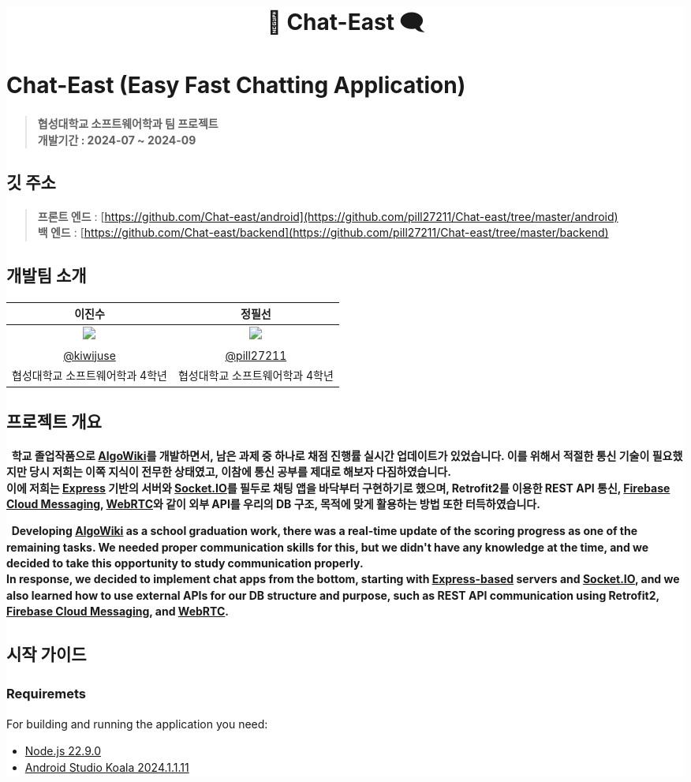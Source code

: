 <div align="center">

# 💬 Chat-East 🗨️

</div>

# Chat-East (Easy Fast Chatting Application)
> **협성대학교 소프트웨어학과 팀 프로젝트** <br/> **개발기간 : 2024-07 ~ 2024-09**

## 깃 주소

> **프론트 엔드** : [https://github.com/Chat-east/android](https://github.com/pill27211/Chat-east/tree/master/android)<br>
> **백 엔드** : [https://github.com/Chat-east/backend](https://github.com/pill27211/Chat-east/tree/master/backend)<br>

## 개발팀 소개

|      이진수       |          정필선         |                                                                                      
| :------------------------------------------------------------------------------: | :---------------------------------------------------------------------------------------------------------------------------------------------------: |
|   <a href="https://github.com/kiwijuse" target="_blank"><img width="160px" src="https://avatars.githubusercontent.com/u/151356073?v=4" /></a>   |                      <a href="https://github.com/pill27211" target="_blank"><img width="160px" src="https://avatars.githubusercontent.com/u/120912574?v=4" /></a>    |
|   [@kiwijuse](https://github.com/kiwijuse)   |    [@pill27211](https://github.com/pill27211)  |
| 협성대학교 소프트웨어학과 4학년 | 협성대학교 소프트웨어학과 4학년 |

## 프로젝트 개요

**&nbsp;&nbsp;학교 졸업작품으로 [AlgoWiki](https://algowiki.co.kr/)를 개발하면서, 남은 과제 중 하나로 채점 진행률 실시간 업데이트가 있었습니다. 이를 위해서 적절한 통신 기술이 필요했지만 당시 저희는 이쪽 지식이 전무한 상태였고, 이참에 통신 공부를 제대로 해보자 다짐하였습니다.<br>
이에 저희는 [Express](https://expressjs.com/ko/) 기반의 서버와 [Socket.IO](https://socket.io/)를 필두로 채팅 앱을 바닥부터 구현하기로 했으며, Retrofit2를 이용한 REST API 통신, [Firebase Cloud Messaging](https://firebase.google.com/docs/reference/fcm/rest?hl=ko), [WebRTC](https://webrtc.org/?hl=ko)와 같이 외부 API를 우리의 DB 구조, 목적에 맞게 활용하는 방법 또한 터득하였습니다.**

**&nbsp;&nbsp;Developing [AlgoWiki](https://algowiki.co.kr/) as a school graduation work, there was a real-time update of the scoring progress as one of the remaining tasks. We needed proper communication skills for this, but we didn't have any knowledge at the time, and we decided to take this opportunity to study communication properly.<br>
In response, we decided to implement chat apps from the bottom, starting with [Express-based](https://expressjs.com/ko/) servers and [Socket.IO](https://socket.io/), and we also learned how to use external APIs for our DB structure and purpose, such as REST API communication using Retrofit2, [Firebase Cloud Messaging](https://firebase.google.com/docs/reference/fcm/rest?hl=ko), and [WebRTC](https://webrtc.org/?hl=ko).**

## 시작 가이드
### Requiremets
For building and running the application you need:
- [Node.js 22.9.0](https://nodejs.org/dist/v22.9.0/node-v22.9.0-x64.msi)
- [Android Studio Koala 2024.1.1.11](https://redirector.gvt1.com/edgedl/android/studio/install/2024.1.1.11/android-studio-2024.1.1.11-windows.exe)
